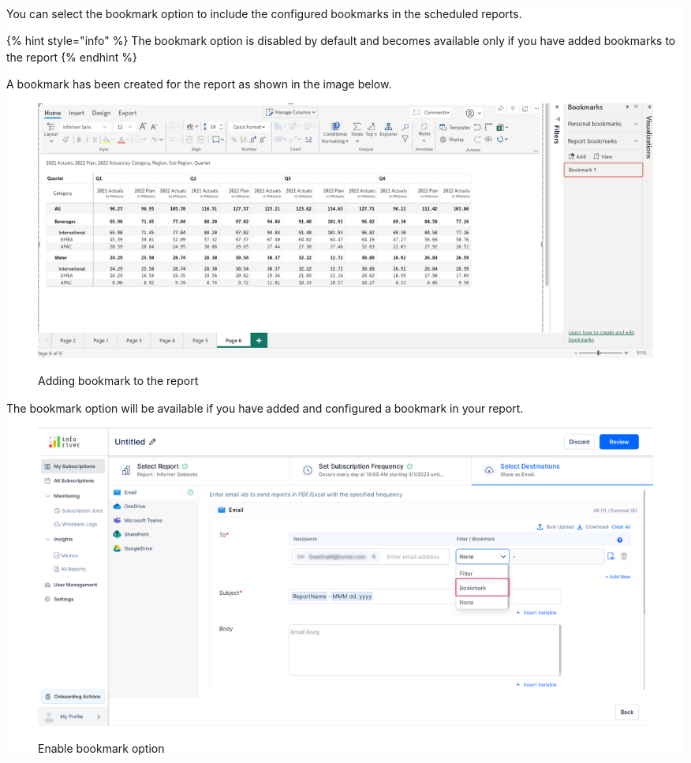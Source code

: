 You can select the bookmark option to include the configured bookmarks in the scheduled reports.

{% hint style="info" %}
The bookmark option is disabled by default and becomes available only if you have added bookmarks to the report
{% endhint %}

A bookmark has been created for the report as shown in the image below.

<figure><img src="../../../.gitbook/assets/bookmark-addition.png" alt=""><figcaption><p>Adding bookmark to the report</p></figcaption></figure>

The bookmark option will be available if you have added and configured a bookmark in your report.

<figure><img src="../../../.gitbook/assets/bookmark-option.png" alt=""><figcaption><p>Enable bookmark option</p></figcaption></figure>

